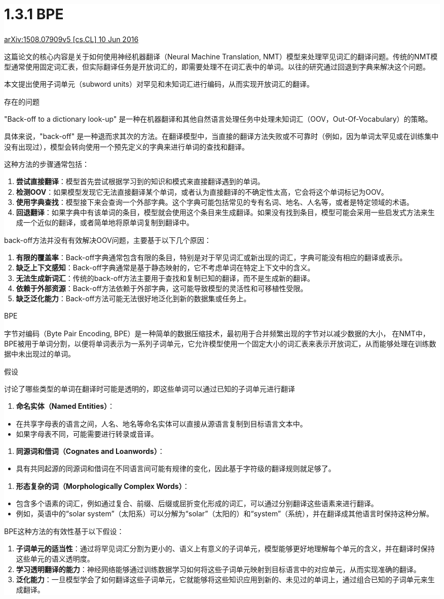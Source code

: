 # 1.3.1 BPE

[arXiv:1508.07909v5 \[cs.CL\] 10 Jun 2016](https://arxiv.org/pdf/1508.07909.pdf)

这篇论文的核心内容是关于如何使用神经机器翻译（Neural Machine Translation, NMT）模型来处理罕见词汇的翻译问题。传统的NMT模型通常使用固定词汇表，但实际翻译任务是开放词汇的，即需要处理不在词汇表中的单词。以往的研究通过回退到字典来解决这个问题。

本文提出使用子词单元（subword units）对罕见和未知词汇进行编码，从而实现开放词汇的翻译。

存在的问题

"Back-off to a dictionary look-up" 是一种在机器翻译和其他自然语言处理任务中处理未知词汇（OOV，Out-Of-Vocabulary）的策略。

具体来说，"back-off" 是一种退而求其次的方法。在翻译模型中，当直接的翻译方法失败或不可靠时（例如，因为单词太罕见或在训练集中没有出现过），模型会转向使用一个预先定义的字典来进行单词的查找和翻译。

这种方法的步骤通常包括：

1. **尝试直接翻译**：模型首先尝试根据学习到的知识和模式来直接翻译遇到的单词。
2. **检测OOV**：如果模型发现它无法直接翻译某个单词，或者认为直接翻译的不确定性太高，它会将这个单词标记为OOV。
3. **使用字典查找**：模型接下来会查询一个外部字典。这个字典可能包括常见的专有名词、地名、人名等，或者是特定领域的术语。
4. **回退翻译**：如果字典中有该单词的条目，模型就会使用这个条目来生成翻译。如果没有找到条目，模型可能会采用一些启发式方法来生成一个近似的翻译，或者简单地将原单词复制到翻译中。

back-off方法并没有有效解决OOV问题，主要基于以下几个原因：

1. **有限的覆盖率**：Back-off字典通常包含有限的条目，特别是对于罕见词汇或新出现的词汇，字典可能没有相应的翻译或表示。
2. **缺乏上下文感知**：Back-off字典通常是基于静态映射的，它不考虑单词在特定上下文中的含义。
3. **无法生成新词汇**：传统的back-off方法主要用于查找和复制已知的翻译，而不是生成新的翻译。
4. **依赖于外部资源**：Back-off方法依赖于外部字典，这可能导致模型的灵活性和可移植性受限。
5. **缺乏泛化能力**：Back-off方法可能无法很好地泛化到新的数据集或任务上。

BPE

字节对编码（Byte Pair Encoding, BPE）是一种简单的数据压缩技术，最初用于合并频繁出现的字节对以减少数据的大小， 在NMT中，BPE被用于单词分割，以便将单词表示为一系列子词单元，它允许模型使用一个固定大小的词汇表来表示开放词汇，从而能够处理在训练数据中未出现过的单词。

假设

讨论了哪些类型的单词在翻译时可能是透明的，即这些单词可以通过已知的子词单元进行翻译

1. **命名实体（Named Entities）**：

* 在共享字母表的语言之间，人名、地名等命名实体可以直接从源语言复制到目标语言文本中。
* 如果字母表不同，可能需要进行转录或音译。

1. **同源词和借词（Cognates and Loanwords）**：

* 具有共同起源的同源词和借词在不同语言间可能有规律的变化，因此基于字符级的翻译规则就足够了。

1. **形态复杂的词（Morphologically Complex Words）**：

* 包含多个语素的词汇，例如通过复合、前缀、后缀或屈折变化形成的词汇，可以通过分别翻译这些语素来进行翻译。
* 例如，英语中的“solar system”（太阳系）可以分解为“solar”（太阳的）和“system”（系统），并在翻译成其他语言时保持这种分解。

BPE这种方法的有效性基于以下假设：

1. **子词单元的适当性**：通过将罕见词汇分割为更小的、语义上有意义的子词单元，模型能够更好地理解每个单元的含义，并在翻译时保持这些单元的语义透明度。
2. **学习透明翻译的能力**：神经网络能够通过训练数据学习如何将这些子词单元映射到目标语言中的对应单元，从而实现准确的翻译。
3. **泛化能力**：一旦模型学会了如何翻译这些子词单元，它就能够将这些知识应用到新的、未见过的单词上，通过组合已知的子词单元来生成翻译。
